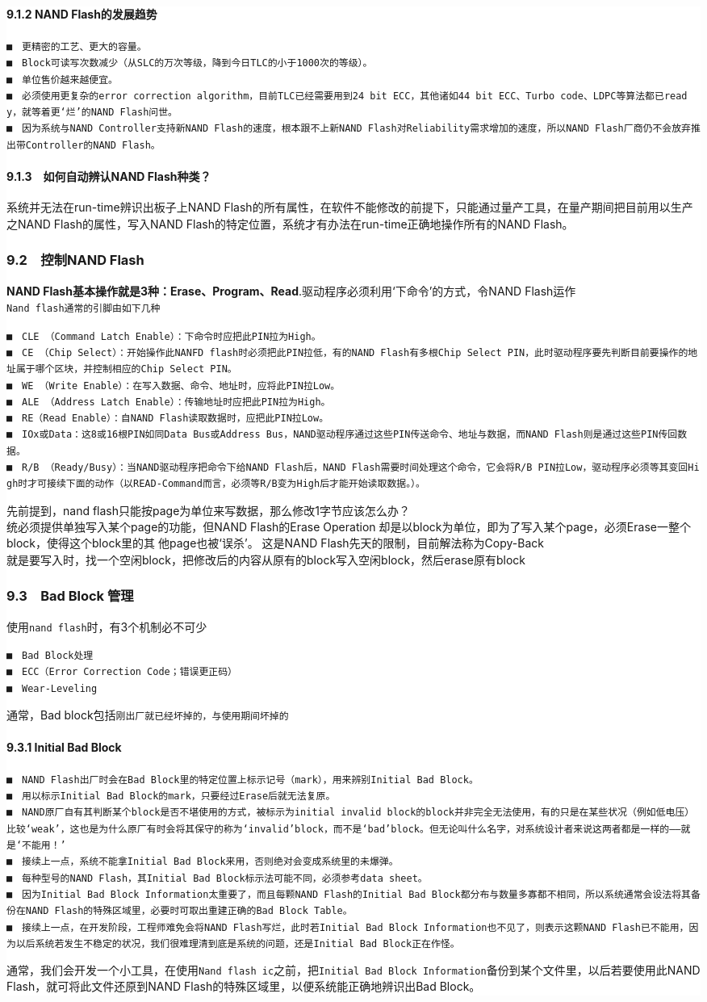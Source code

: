 ```
```

#### 9.1.2 NAND Flash的发展趋势<br>
```
■　更精密的工艺、更大的容量。
■　Block可读写次数减少（从SLC的万次等级，降到今日TLC的小于1000次的等级）。
■　单位售价越来越便宜。
■　必须使用更复杂的error correction algorithm，目前TLC已经需要用到24 bit ECC，其他诸如44 bit ECC、Turbo code、LDPC等算法都已ready，就等着更‘烂’的NAND Flash问世。
■　因为系统与NAND Controller支持新NAND Flash的速度，根本跟不上新NAND Flash对Reliability需求增加的速度，所以NAND Flash厂商仍不会放弃推出带Controller的NAND Flash。
```

#### 9.1.3　如何自动辨认NAND Flash种类？<br>
系统并无法在run-time辨识出板子上NAND Flash的所有属性，在软件不能修改的前提下，只能通过量产工具，在量产期间把目前用以生产之NAND Flash的属性，写入NAND Flash的特定位置，系统才有办法在run-time正确地操作所有的NAND Flash。<br>

### 9.2　控制NAND Flash<br>
**NAND Flash基本操作就是3种：Erase、Program、Read**.驱动程序必须利用‘下命令’的方式，令NAND Flash运作<br>
`Nand flash通常的引脚由如下几种`<br>
```
■　CLE （Command Latch Enable）：下命令时应把此PIN拉为High。
■　CE （Chip Select）：开始操作此NANFD flash时必须把此PIN拉低，有的NAND Flash有多根Chip Select PIN，此时驱动程序要先判断目前要操作的地址属于哪个区块，并控制相应的Chip Select PIN。
■　WE （Write Enable）：在写入数据、命令、地址时，应将此PIN拉Low。
■　ALE （Address Latch Enable）：传输地址时应把此PIN拉为High。
■　RE（Read Enable）：自NAND Flash读取数据时，应把此PIN拉Low。
■　IOx或Data：这8或16根PIN如同Data Bus或Address Bus，NAND驱动程序通过这些PIN传送命令、地址与数据，而NAND Flash则是通过这些PIN传回数据。
■　R/B （Ready/Busy）：当NAND驱动程序把命令下给NAND Flash后，NAND Flash需要时间处理这个命令，它会将R/B PIN拉Low，驱动程序必须等其变回High时才可接续下面的动作（以READ-Command而言，必须等R/B变为High后才能开始读取数据。）。
```
先前提到，nand flash只能按page为单位来写数据，那么修改1字节应该怎么办？<br>
统必须提供单独写入某个page的功能，但NAND Flash的Erase Operation 却是以block为单位，即为了写入某个page，必须Erase一整个block，使得这个block里的其 他page也被‘误杀’。
这是NAND Flash先天的限制，目前解法称为Copy-Back<br>
就是要写入时，找一个空闲block，把修改后的内容从原有的block写入空闲block，然后erase原有block<br>

### 9.3　Bad Block 管理<br>
使用`nand flash`时，有3个机制必不可少<br>
```
■　Bad Block处理
■　ECC（Error Correction Code；错误更正码）
■　Wear-Leveling
```
通常，Bad block包括`刚出厂就已经坏掉的，与使用期间坏掉的`<br>

#### 9.3.1 Initial Bad Block<br>
```
■　NAND Flash出厂时会在Bad Block里的特定位置上标示记号（mark），用来辨别Initial Bad Block。
■　用以标示Initial Bad Block的mark，只要经过Erase后就无法复原。
■　NAND原厂自有其判断某个block是否不堪使用的方式，被标示为initial invalid block的block并非完全无法使用，有的只是在某些状况（例如低电压）比较‘weak’，这也是为什么原厂有时会将其保守的称为‘invalid’block，而不是‘bad’block。但无论叫什么名字，对系统设计者来说这两者都是一样的——就是‘不能用！’
■　接续上一点，系统不能拿Initial Bad Block来用，否则绝对会变成系统里的未爆弹。
■　每种型号的NAND Flash，其Initial Bad Block标示法可能不同，必须参考data sheet。
■　因为Initial Bad Block Information太重要了，而且每颗NAND Flash的Initial Bad Block都分布与数量多寡都不相同，所以系统通常会设法将其备份在NAND Flash的特殊区域里，必要时可取出重建正确的Bad Block Table。
■　接续上一点，在开发阶段，工程师难免会将NAND Flash写烂，此时若Initial Bad Block Information也不见了，则表示这颗NAND Flash已不能用，因为以后系统若发生不稳定的状况，我们很难理清到底是系统的问题，还是Initial Bad Block正在作怪。
```
通常，我们会开发一个小工具，在使用`Nand flash ic`之前，把`Initial Bad Block Information`备份到某个文件里，以后若要使用此NAND Flash，就可将此文件还原到NAND Flash的特殊区域里，以便系统能正确地辨识出Bad Block。<br>
